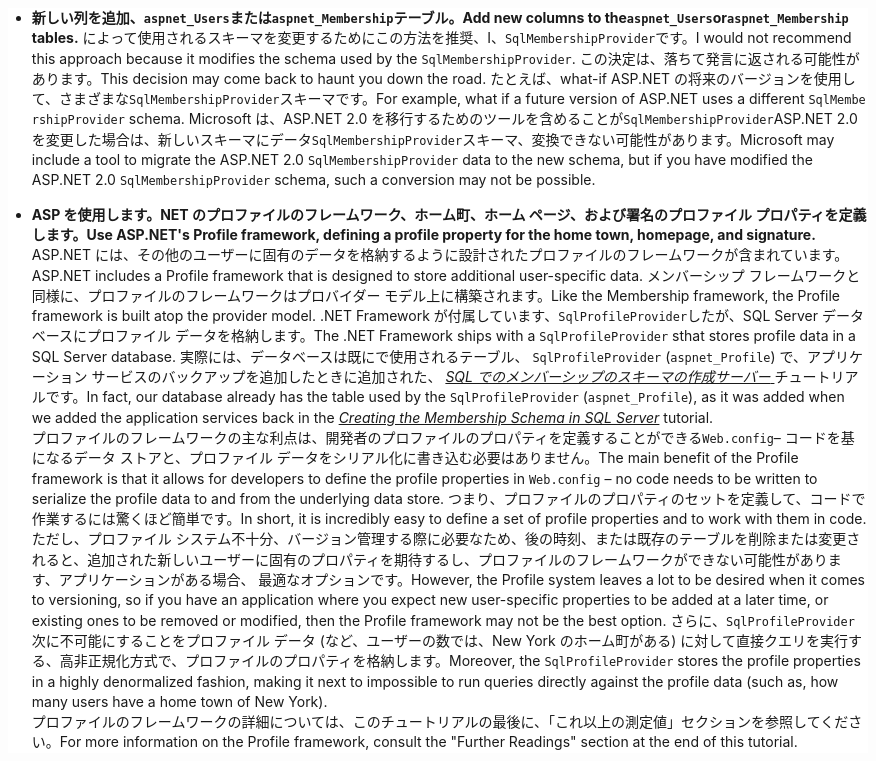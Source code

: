 - <span data-ttu-id="317c1-194"><strong>新しい列を追加、</strong><strong>`aspnet_Users`</strong><strong>または</strong><strong>`aspnet_Membership`</strong><strong>テーブル。</strong></span><span class="sxs-lookup"><span data-stu-id="317c1-194"><strong>Add new columns to the</strong><strong>`aspnet_Users`</strong><strong>or</strong><strong>`aspnet_Membership`</strong><strong>tables.</strong></span></span> <span data-ttu-id="317c1-195">によって使用されるスキーマを変更するためにこの方法を推奨、I、`SqlMembershipProvider`です。</span><span class="sxs-lookup"><span data-stu-id="317c1-195">I would not recommend this approach because it modifies the schema used by the `SqlMembershipProvider`.</span></span> <span data-ttu-id="317c1-196">この決定は、落ちて発言に返される可能性があります。</span><span class="sxs-lookup"><span data-stu-id="317c1-196">This decision may come back to haunt you down the road.</span></span> <span data-ttu-id="317c1-197">たとえば、what-if ASP.NET の将来のバージョンを使用して、さまざまな`SqlMembershipProvider`スキーマです。</span><span class="sxs-lookup"><span data-stu-id="317c1-197">For example, what if a future version of ASP.NET uses a different `SqlMembershipProvider` schema.</span></span> <span data-ttu-id="317c1-198">Microsoft は、ASP.NET 2.0 を移行するためのツールを含めることが`SqlMembershipProvider`ASP.NET 2.0 を変更した場合は、新しいスキーマにデータ`SqlMembershipProvider`スキーマ、変換できない可能性があります。</span><span class="sxs-lookup"><span data-stu-id="317c1-198">Microsoft may include a tool to migrate the ASP.NET 2.0 `SqlMembershipProvider` data to the new schema, but if you have modified the ASP.NET 2.0 `SqlMembershipProvider` schema, such a conversion may not be possible.</span></span>

- <span data-ttu-id="317c1-199">**ASP を使用します。NET のプロファイルのフレームワーク、ホーム町、ホーム ページ、および署名のプロファイル プロパティを定義します。**</span><span class="sxs-lookup"><span data-stu-id="317c1-199">**Use ASP.NET's Profile framework, defining a profile property for the home town, homepage, and signature.**</span></span> <span data-ttu-id="317c1-200">ASP.NET には、その他のユーザーに固有のデータを格納するように設計されたプロファイルのフレームワークが含まれています。</span><span class="sxs-lookup"><span data-stu-id="317c1-200">ASP.NET includes a Profile framework that is designed to store additional user-specific data.</span></span> <span data-ttu-id="317c1-201">メンバーシップ フレームワークと同様に、プロファイルのフレームワークはプロバイダー モデル上に構築されます。</span><span class="sxs-lookup"><span data-stu-id="317c1-201">Like the Membership framework, the Profile framework is built atop the provider model.</span></span> <span data-ttu-id="317c1-202">.NET Framework が付属しています、`SqlProfileProvider`したが、SQL Server データベースにプロファイル データを格納します。</span><span class="sxs-lookup"><span data-stu-id="317c1-202">The .NET Framework ships with a `SqlProfileProvider` sthat stores profile data in a SQL Server database.</span></span> <span data-ttu-id="317c1-203">実際には、データベースは既にで使用されるテーブル、 `SqlProfileProvider` (`aspnet_Profile`) で、アプリケーション サービスのバックアップを追加したときに追加された、 <a id="_msoanchor_2"> </a> [ *SQL でのメンバーシップのスキーマの作成サーバー* ](creating-the-membership-schema-in-sql-server-cs.md)チュートリアルです。</span><span class="sxs-lookup"><span data-stu-id="317c1-203">In fact, our database already has the table used by the `SqlProfileProvider` (`aspnet_Profile`), as it was added when we added the application services back in the <a id="_msoanchor_2"></a>[*Creating the Membership Schema in SQL Server*](creating-the-membership-schema-in-sql-server-cs.md) tutorial.</span></span>   
  <span data-ttu-id="317c1-204">プロファイルのフレームワークの主な利点は、開発者のプロファイルのプロパティを定義することができる`Web.config`– コードを基になるデータ ストアと、プロファイル データをシリアル化に書き込む必要はありません。</span><span class="sxs-lookup"><span data-stu-id="317c1-204">The main benefit of the Profile framework is that it allows for developers to define the profile properties in `Web.config` – no code needs to be written to serialize the profile data to and from the underlying data store.</span></span> <span data-ttu-id="317c1-205">つまり、プロファイルのプロパティのセットを定義して、コードで作業するには驚くほど簡単です。</span><span class="sxs-lookup"><span data-stu-id="317c1-205">In short, it is incredibly easy to define a set of profile properties and to work with them in code.</span></span> <span data-ttu-id="317c1-206">ただし、プロファイル システム不十分、バージョン管理する際に必要なため、後の時刻、または既存のテーブルを削除または変更されると、追加された新しいユーザーに固有のプロパティを期待するし、プロファイルのフレームワークができない可能性があります、アプリケーションがある場合、 最適なオプションです。</span><span class="sxs-lookup"><span data-stu-id="317c1-206">However, the Profile system leaves a lot to be desired when it comes to versioning, so if you have an application where you expect new user-specific properties to be added at a later time, or existing ones to be removed or modified, then the Profile framework may not be the best option.</span></span> <span data-ttu-id="317c1-207">さらに、`SqlProfileProvider`次に不可能にすることをプロファイル データ (など、ユーザーの数では、New York のホーム町がある) に対して直接クエリを実行する、高非正規化方式で、プロファイルのプロパティを格納します。</span><span class="sxs-lookup"><span data-stu-id="317c1-207">Moreover, the `SqlProfileProvider` stores the profile properties in a highly denormalized fashion, making it next to impossible to run queries directly against the profile data (such as, how many users have a home town of New York).</span></span>   
  <span data-ttu-id="317c1-208">プロファイルのフレームワークの詳細については、このチュートリアルの最後に、「これ以上の測定値」セクションを参照してください。</span><span class="sxs-lookup"><span data-stu-id="317c1-208">For more information on the Profile framework, consult the "Further Readings" section at the end of this tutorial.</span></span>
